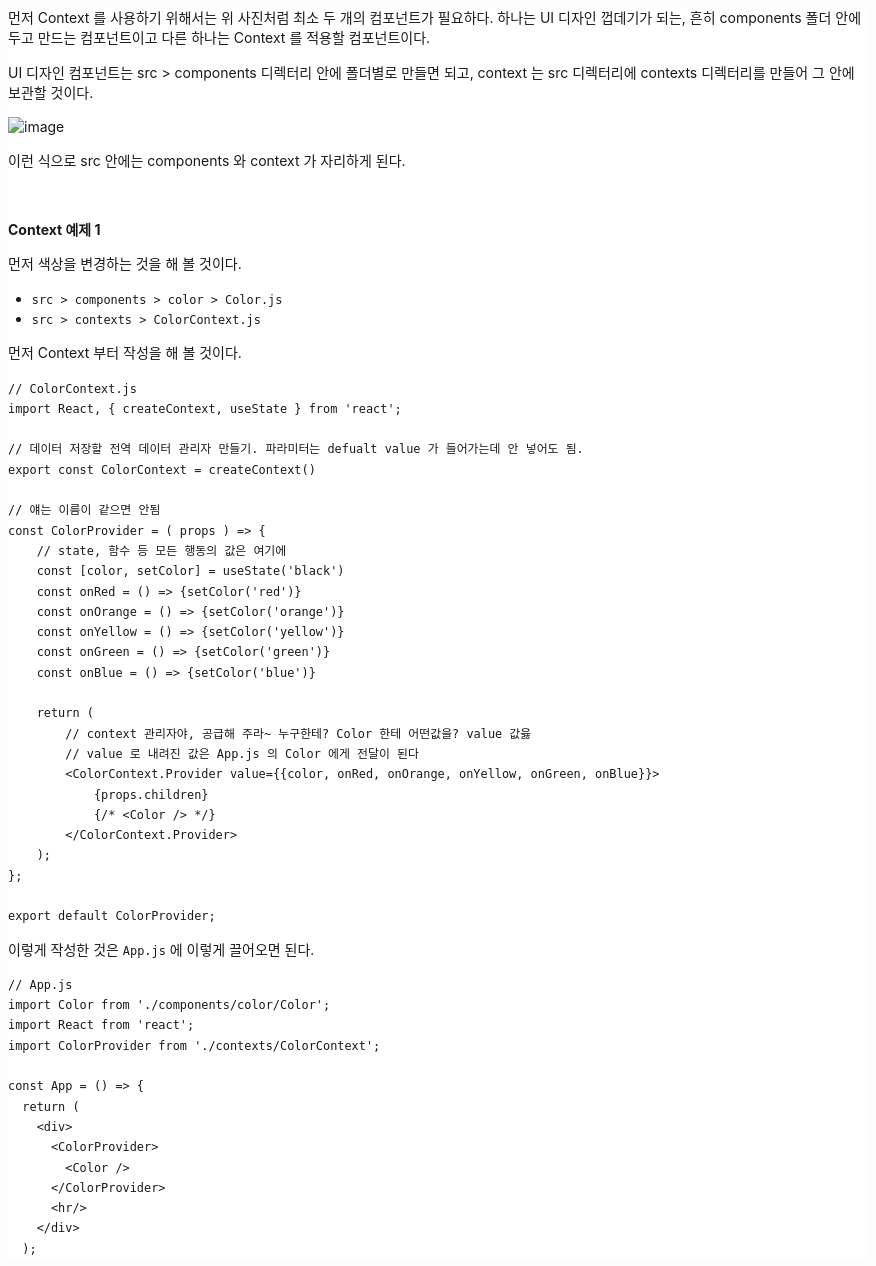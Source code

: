 먼저 Context 를 사용하기 위해서는 위 사진처럼 최소 두 개의 컴포넌트가 필요하다. 하나는 UI 디자인 껍데기가 되는, 흔히 components 폴더 안에 두고 만드는 컴포넌트이고 다른 하나는 Context 를 적용할 컴포넌트이다. 

UI 디자인 컴포넌트는 src > components 디렉터리 안에 폴더별로 만들면 되고, context 는 src 디렉터리에 contexts 디렉터리를 만들어 그 안에 보관할 것이다.

![image](https://user-images.githubusercontent.com/89691274/141475478-acd82f00-f458-42df-9931-85561565ff0b.png)

이런 식으로 src 안에는 components 와 context 가 자리하게 된다. 

<br/>

**Context 예제 1**

먼저 색상을 변경하는 것을 해 볼 것이다.

- `src > components > color > Color.js` 
- `src > contexts > ColorContext.js`

먼저 Context 부터 작성을 해 볼 것이다.

```react
// ColorContext.js
import React, { createContext, useState } from 'react';

// 데이터 저장할 전역 데이터 관리자 만들기. 파라미터는 defualt value 가 들어가는데 안 넣어도 됨.
export const ColorContext = createContext()

// 얘는 이름이 같으면 안됨
const ColorProvider = ( props ) => {
    // state, 함수 등 모든 행동의 값은 여기에 
    const [color, setColor] = useState('black')
    const onRed = () => {setColor('red')}
    const onOrange = () => {setColor('orange')}
    const onYellow = () => {setColor('yellow')}
    const onGreen = () => {setColor('green')}
    const onBlue = () => {setColor('blue')}

    return (
        // context 관리자야, 공급해 주라~ 누구한테? Color 한테 어떤값을? value 값읋
        // value 로 내려진 값은 App.js 의 Color 에게 전달이 된다
        <ColorContext.Provider value={{color, onRed, onOrange, onYellow, onGreen, onBlue}}>
            {props.children}
            {/* <Color /> */}
        </ColorContext.Provider>
    );
};

export default ColorProvider;
```

이렇게 작성한 것은 `App.js` 에 이렇게 끌어오면 된다.

```react
// App.js 
import Color from './components/color/Color';
import React from 'react';
import ColorProvider from './contexts/ColorContext';

const App = () => {
  return (
    <div>
      <ColorProvider>
        <Color />
      </ColorProvider>
      <hr/>
    </div>
  );
```